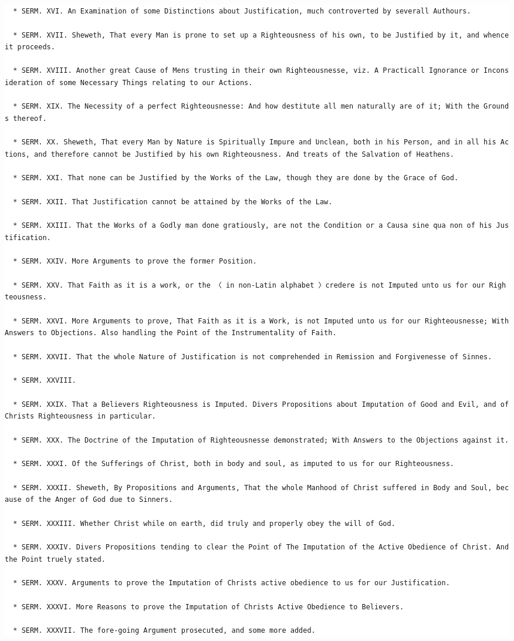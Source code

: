       * SERM. XVI. An Examination of some Distinctions about Justification, much controverted by severall Authours.

      * SERM. XVII. Sheweth, That every Man is prone to set up a Righteousness of his own, to be Justified by it, and whence it proceeds.

      * SERM. XVIII. Another great Cause of Mens trusting in their own Righteousnesse, viz. A Practicall Ignorance or Inconsideration of some Necessary Things relating to our Actions.

      * SERM. XIX. The Necessity of a perfect Righteousnesse: And how destitute all men naturally are of it; With the Grounds thereof.

      * SERM. XX. Sheweth, That every Man by Nature is Spiritually Impure and Ʋnclean, both in his Person, and in all his Actions, and therefore cannot be Justified by his own Righteousness. And treats of the Salvation of Heathens.

      * SERM. XXI. That none can be Justified by the Works of the Law, though they are done by the Grace of God.

      * SERM. XXII. That Justification cannot be attained by the Works of the Law.

      * SERM. XXIII. That the Works of a Godly man done gratiously, are not the Condition or a Causa sine qua non of his Justification.

      * SERM. XXIV. More Arguments to prove the former Position.

      * SERM. XXV. That Faith as it is a work, or the 〈 in non-Latin alphabet 〉credere is not Imputed unto us for our Righteousness.

      * SERM. XXVI. More Arguments to prove, That Faith as it is a Work, is not Imputed unto us for our Righteousnesse; With Answers to Objections. Also handling the Point of the Instrumentality of Faith.

      * SERM. XXVII. That the whole Nature of Justification is not comprehended in Remission and Forgivenesse of Sinnes.

      * SERM. XXVIII.

      * SERM. XXIX. That a Believers Righteousness is Imputed. Divers Propositions about Imputation of Good and Evil, and of Christs Righteousness in particular.

      * SERM. XXX. The Doctrine of the Imputation of Righteousnesse demonstrated; With Answers to the Objections against it.

      * SERM. XXXI. Of the Sufferings of Christ, both in body and soul, as imputed to us for our Righteousness.

      * SERM. XXXII. Sheweth, By Propositions and Arguments, That the whole Manhood of Christ suffered in Body and Soul, because of the Anger of God due to Sinners.

      * SERM. XXXIII. Whether Christ while on earth, did truly and properly obey the will of God.

      * SERM. XXXIV. Divers Propositions tending to clear the Point of The Imputation of the Active Obedience of Christ. And the Point truely stated.

      * SERM. XXXV. Arguments to prove the Imputation of Christs active obedience to us for our Justification.

      * SERM. XXXVI. More Reasons to prove the Imputation of Christs Active Obedience to Believers.

      * SERM. XXXVII. The fore-going Argument prosecuted, and some more added.
